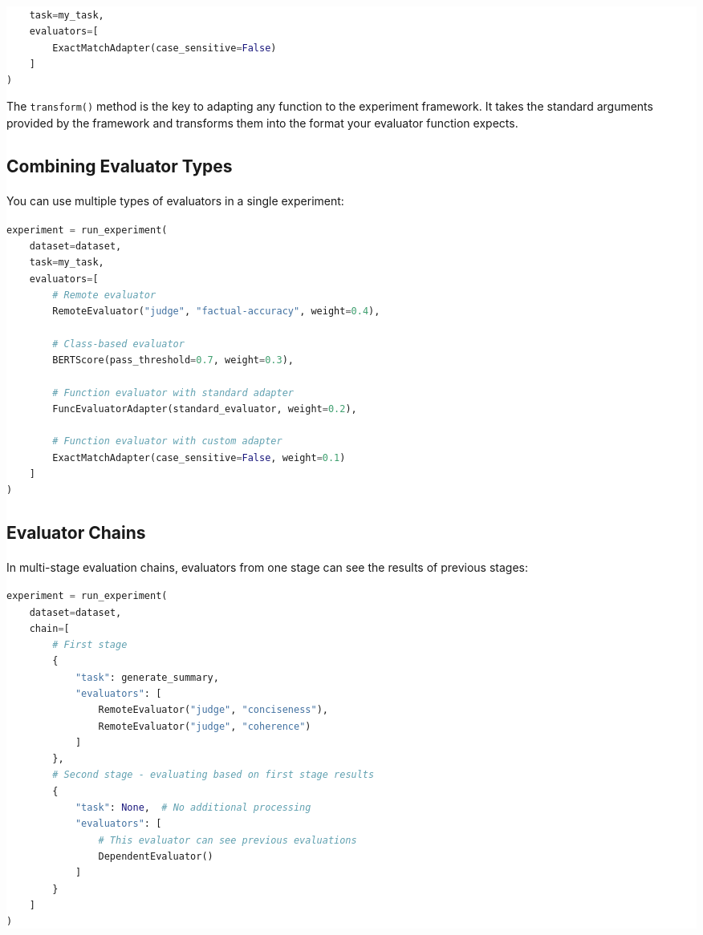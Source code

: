 ```python
    task=my_task,
    evaluators=[
        ExactMatchAdapter(case_sensitive=False)
    ]
)

```

The `transform()` method is the key to adapting any function to the experiment framework. It takes the standard arguments provided by the framework and transforms them into the format your evaluator function expects.

## Combining Evaluator Types

You can use multiple types of evaluators in a single experiment:

```python
experiment = run_experiment(
    dataset=dataset,
    task=my_task,
    evaluators=[
        # Remote evaluator
        RemoteEvaluator("judge", "factual-accuracy", weight=0.4),

        # Class-based evaluator
        BERTScore(pass_threshold=0.7, weight=0.3),

        # Function evaluator with standard adapter
        FuncEvaluatorAdapter(standard_evaluator, weight=0.2),

        # Function evaluator with custom adapter
        ExactMatchAdapter(case_sensitive=False, weight=0.1)
    ]
)

```

## Evaluator Chains

In multi-stage evaluation chains, evaluators from one stage can see the results of previous stages:

```python
experiment = run_experiment(
    dataset=dataset,
    chain=[
        # First stage
        {
            "task": generate_summary,
            "evaluators": [
                RemoteEvaluator("judge", "conciseness"),
                RemoteEvaluator("judge", "coherence")
            ]
        },
        # Second stage - evaluating based on first stage results
        {
            "task": None,  # No additional processing
            "evaluators": [
                # This evaluator can see previous evaluations
                DependentEvaluator()
            ]
        }
    ]
)

```